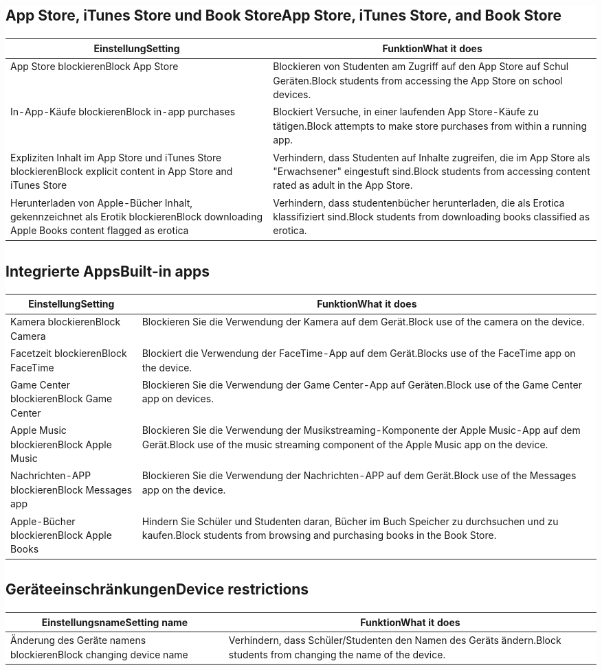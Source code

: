 
## <a name="app-store-itunes-store-and-book-store"></a><span data-ttu-id="239f4-111">App Store, iTunes Store und Book Store</span><span class="sxs-lookup"><span data-stu-id="239f4-111">App Store, iTunes Store, and Book Store</span></span>  
<span data-ttu-id="239f4-112">Einstellung</span><span class="sxs-lookup"><span data-stu-id="239f4-112">Setting</span></span>|<span data-ttu-id="239f4-113">Funktion</span><span class="sxs-lookup"><span data-stu-id="239f4-113">What it does</span></span>|  
|---|---|
|<span data-ttu-id="239f4-114">App Store blockieren</span><span class="sxs-lookup"><span data-stu-id="239f4-114">Block App Store</span></span>|<span data-ttu-id="239f4-115">Blockieren von Studenten am Zugriff auf den App Store auf Schul Geräten.</span><span class="sxs-lookup"><span data-stu-id="239f4-115">Block students from accessing the App Store on school devices.</span></span>|
|<span data-ttu-id="239f4-116">In-App-Käufe blockieren</span><span class="sxs-lookup"><span data-stu-id="239f4-116">Block in-app purchases</span></span>|<span data-ttu-id="239f4-117">Blockiert Versuche, in einer laufenden App Store-Käufe zu tätigen.</span><span class="sxs-lookup"><span data-stu-id="239f4-117">Block attempts to make store purchases from within a running app.</span></span>|
|<span data-ttu-id="239f4-118">Expliziten Inhalt im App Store und iTunes Store blockieren</span><span class="sxs-lookup"><span data-stu-id="239f4-118">Block explicit content in App Store and iTunes Store</span></span>|<span data-ttu-id="239f4-119">Verhindern, dass Studenten auf Inhalte zugreifen, die im App Store als "Erwachsener" eingestuft sind.</span><span class="sxs-lookup"><span data-stu-id="239f4-119">Block students from accessing content rated as adult in the App Store.</span></span>|
|<span data-ttu-id="239f4-120">Herunterladen von Apple-Bücher Inhalt, gekennzeichnet als Erotik blockieren</span><span class="sxs-lookup"><span data-stu-id="239f4-120">Block downloading Apple Books content flagged as erotica</span></span>|<span data-ttu-id="239f4-121">Verhindern, dass studentenbücher herunterladen, die als Erotica klassifiziert sind.</span><span class="sxs-lookup"><span data-stu-id="239f4-121">Block students from downloading books classified as erotica.</span></span>|  

## <a name="built-in-apps"></a><span data-ttu-id="239f4-122">Integrierte Apps</span><span class="sxs-lookup"><span data-stu-id="239f4-122">Built-in apps</span></span>  
<span data-ttu-id="239f4-123">Einstellung</span><span class="sxs-lookup"><span data-stu-id="239f4-123">Setting</span></span>|<span data-ttu-id="239f4-124">Funktion</span><span class="sxs-lookup"><span data-stu-id="239f4-124">What it does</span></span>|  
|---|---|
|<span data-ttu-id="239f4-125">Kamera blockieren</span><span class="sxs-lookup"><span data-stu-id="239f4-125">Block Camera</span></span>|<span data-ttu-id="239f4-126">Blockieren Sie die Verwendung der Kamera auf dem Gerät.</span><span class="sxs-lookup"><span data-stu-id="239f4-126">Block use of the camera on the device.</span></span>|
|<span data-ttu-id="239f4-127">Facetzeit blockieren</span><span class="sxs-lookup"><span data-stu-id="239f4-127">Block FaceTime</span></span>|<span data-ttu-id="239f4-128">Blockiert die Verwendung der FaceTime-App auf dem Gerät.</span><span class="sxs-lookup"><span data-stu-id="239f4-128">Blocks use of the FaceTime app on the device.</span></span>|
|<span data-ttu-id="239f4-129">Game Center blockieren</span><span class="sxs-lookup"><span data-stu-id="239f4-129">Block Game Center</span></span>|<span data-ttu-id="239f4-130">Blockieren Sie die Verwendung der Game Center-App auf Geräten.</span><span class="sxs-lookup"><span data-stu-id="239f4-130">Block use of the Game Center app on devices.</span></span>|  
|<span data-ttu-id="239f4-131">Apple Music blockieren</span><span class="sxs-lookup"><span data-stu-id="239f4-131">Block Apple Music</span></span>|<span data-ttu-id="239f4-132">Blockieren Sie die Verwendung der Musikstreaming-Komponente der Apple Music-App auf dem Gerät.</span><span class="sxs-lookup"><span data-stu-id="239f4-132">Block use of the music streaming component of the Apple Music app on the device.</span></span>|
|<span data-ttu-id="239f4-133">Nachrichten-APP blockieren</span><span class="sxs-lookup"><span data-stu-id="239f4-133">Block Messages app</span></span>|<span data-ttu-id="239f4-134">Blockieren Sie die Verwendung der Nachrichten-APP auf dem Gerät.</span><span class="sxs-lookup"><span data-stu-id="239f4-134">Block use of the Messages app on the device.</span></span>|
|<span data-ttu-id="239f4-135">Apple-Bücher blockieren</span><span class="sxs-lookup"><span data-stu-id="239f4-135">Block Apple Books</span></span>|<span data-ttu-id="239f4-136">Hindern Sie Schüler und Studenten daran, Bücher im Buch Speicher zu durchsuchen und zu kaufen.</span><span class="sxs-lookup"><span data-stu-id="239f4-136">Block students from browsing and purchasing books in the Book Store.</span></span>|  

## <a name="device-restrictions"></a><span data-ttu-id="239f4-137">Geräteeinschränkungen</span><span class="sxs-lookup"><span data-stu-id="239f4-137">Device restrictions</span></span>  
<span data-ttu-id="239f4-138">Einstellungsname</span><span class="sxs-lookup"><span data-stu-id="239f4-138">Setting name</span></span>|<span data-ttu-id="239f4-139">Funktion</span><span class="sxs-lookup"><span data-stu-id="239f4-139">What it does</span></span>|
|---|---|
|<span data-ttu-id="239f4-140">Änderung des Geräte namens blockieren</span><span class="sxs-lookup"><span data-stu-id="239f4-140">Block changing device name</span></span>|<span data-ttu-id="239f4-141">Verhindern, dass Schüler/Studenten den Namen des Geräts ändern.</span><span class="sxs-lookup"><span data-stu-id="239f4-141">Block students from changing the name of the device.</span></span>|